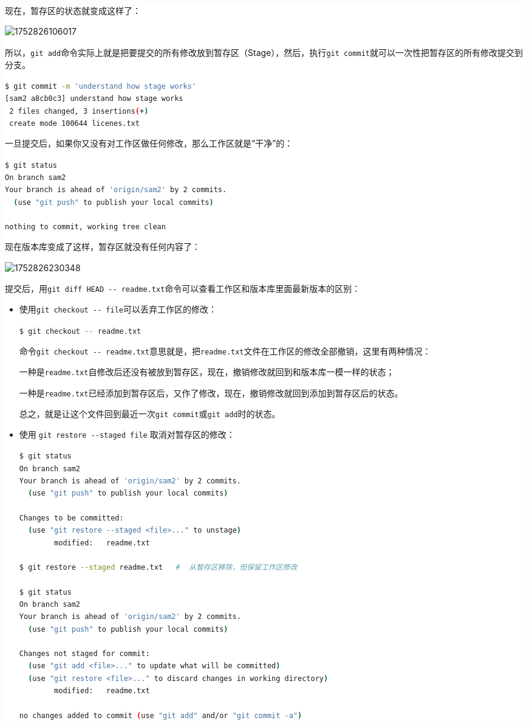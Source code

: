   现在，暂存区的状态就变成这样了：

  ![1752826106017](git学习记录.assets/1752826106017.png)

  所以，`git add`命令实际上就是把要提交的所有修改放到暂存区（Stage），然后，执行`git commit`就可以一次性把暂存区的所有修改提交到分支。

  ```bash
  $ git commit -m 'understand how stage works'
  [sam2 a8cb0c3] understand how stage works
   2 files changed, 3 insertions(+)
   create mode 100644 licenes.txt
  ```

  一旦提交后，如果你又没有对工作区做任何修改，那么工作区就是“干净”的：

  ```bash
  $ git status
  On branch sam2
  Your branch is ahead of 'origin/sam2' by 2 commits.
    (use "git push" to publish your local commits)
  
  nothing to commit, working tree clean
  ```

  现在版本库变成了这样，暂存区就没有任何内容了：

  ![1752826230348](git学习记录.assets/1752826230348.png)

  提交后，用`git diff HEAD -- readme.txt`命令可以查看工作区和版本库里面最新版本的区别：

- 使用`git checkout -- file`可以丢弃工作区的修改：

  ```bash
  $ git checkout -- readme.txt
  ```

  命令`git checkout -- readme.txt`意思就是，把`readme.txt`文件在工作区的修改全部撤销，这里有两种情况：

  一种是`readme.txt`自修改后还没有被放到暂存区，现在，撤销修改就回到和版本库一模一样的状态；

  一种是`readme.txt`已经添加到暂存区后，又作了修改，现在，撤销修改就回到添加到暂存区后的状态。

  总之，就是让这个文件回到最近一次`git commit`或`git add`时的状态。

- 使用 `git restore --staged file` 取消对暂存区的修改：

  ```bash
  $ git status
  On branch sam2
  Your branch is ahead of 'origin/sam2' by 2 commits.
    (use "git push" to publish your local commits)
  
  Changes to be committed:
    (use "git restore --staged <file>..." to unstage)
          modified:   readme.txt
          
  $ git restore --staged readme.txt   #  从暂存区移除，但保留工作区修改
  
  $ git status
  On branch sam2
  Your branch is ahead of 'origin/sam2' by 2 commits.
    (use "git push" to publish your local commits)
  
  Changes not staged for commit:
    (use "git add <file>..." to update what will be committed)
    (use "git restore <file>..." to discard changes in working directory)
          modified:   readme.txt
  
  no changes added to commit (use "git add" and/or "git commit -a")
  ```
